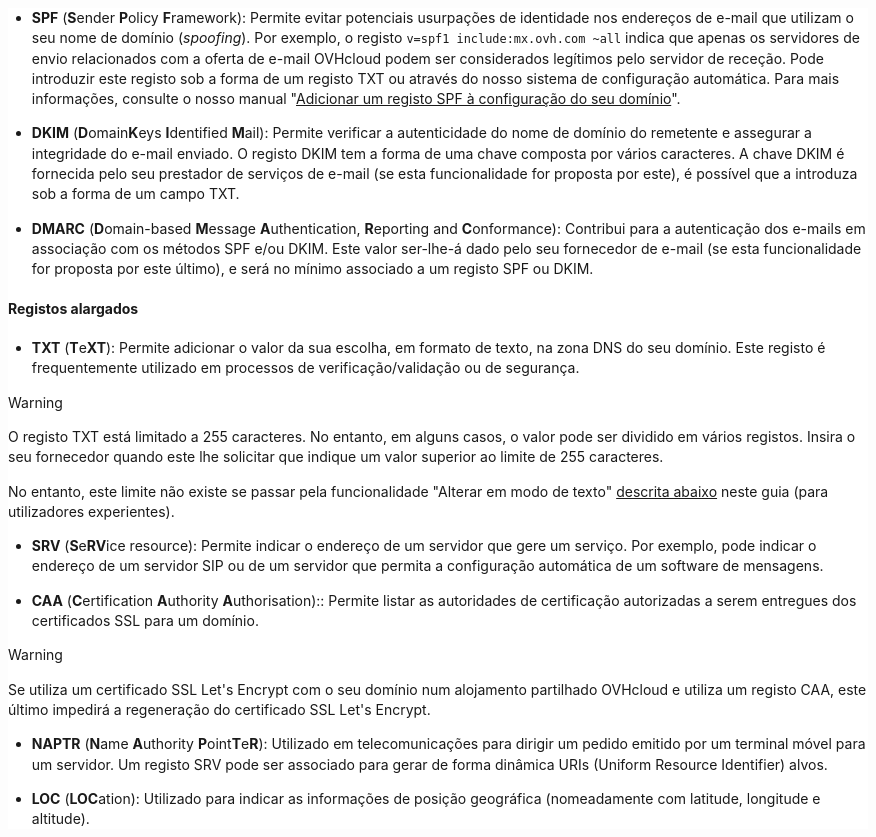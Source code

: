 - **SPF** (**S**ender **P**olicy **F**ramework): Permite evitar potenciais usurpações de identidade nos endereços de e-mail que utilizam o seu nome de domínio (*spoofing*). Por exemplo, o registo `v=spf1 include:mx.ovh.com ~all` indica que apenas os servidores de envio relacionados com a oferta de e-mail OVHcloud podem ser considerados legítimos pelo servidor de receção. Pode introduzir este registo sob a forma de um registo TXT ou através do nosso sistema de configuração automática. Para mais informações, consulte o nosso manual "[Adicionar um registo SPF à configuração do seu domínio](/pages/web/domains/dns_zone_spf)".

- **DKIM** (**D**omain**K**eys **I**dentified **M**ail): Permite verificar a autenticidade do nome de domínio do remetente e assegurar a integridade do e-mail enviado. O registo DKIM tem a forma de uma chave composta por vários caracteres. A chave DKIM é fornecida pelo seu prestador de serviços de e-mail (se esta funcionalidade for proposta por este), é possível que a introduza sob a forma de um campo TXT.

- **DMARC** (**D**omain-based **M**essage **A**uthentication, **R**eporting and **C**onformance): Contribui para a autenticação dos e-mails em associação com os métodos SPF e/ou DKIM. Este valor ser-lhe-á dado pelo seu fornecedor de e-mail (se esta funcionalidade for proposta por este último), e será no mínimo associado a um registo SPF ou DKIM.

#### Registos alargados

- **TXT** (**T**e**XT**): Permite adicionar o valor da sua escolha, em formato de texto, na zona DNS do seu domínio. Este registo é frequentemente utilizado em processos de verificação/validação ou de segurança.

> [!warning]
> 
> O registo TXT está limitado a 255 caracteres. No entanto, em alguns casos, o valor pode ser dividido em vários registos. Insira o seu fornecedor quando este lhe solicitar que indique um valor superior ao limite de 255 caracteres.
> 
> No entanto, este limite não existe se passar pela funcionalidade "Alterar em modo de texto" [descrita abaixo](#txtmod) neste guia (para utilizadores experientes).
> 

- **SRV** (**S**e**RV**ice resource): Permite indicar o endereço de um servidor que gere um serviço. Por exemplo, pode indicar o endereço de um servidor SIP ou de um servidor que permita a configuração automática de um software de mensagens.

- **CAA** (**C**ertification **A**uthority **A**uthorisation):: Permite listar as autoridades de certificação autorizadas a serem entregues dos certificados SSL para um domínio.

> [!warning]
> 
> Se utiliza um certificado SSL Let's Encrypt com o seu domínio num alojamento partilhado OVHcloud e utiliza um registo CAA, este último impedirá a regeneração do certificado SSL Let's Encrypt.
> 


- **NAPTR** (**N**ame **A**uthority **P**oint**T**e**R**): Utilizado em telecomunicações para dirigir um pedido emitido por um terminal móvel para um servidor. Um registo SRV pode ser associado para gerar de forma dinâmica URIs (Uniform Resource Identifier) alvos.

- **LOC** (**LOC**ation): Utilizado para indicar as informações de posição geográfica (nomeadamente com latitude, longitude e altitude).
